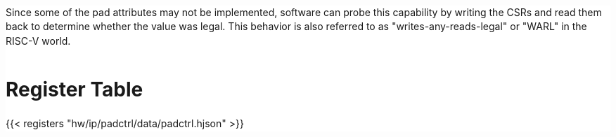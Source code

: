 Since some of the pad attributes may not be implemented, software can probe this capability by writing the CSRs and read them back to determine whether the value was legal.
This behavior is also referred to as "writes-any-reads-legal" or "WARL" in the RISC-V world.


# Register Table

{{< registers "hw/ip/padctrl/data/padctrl.hjson" >}}

